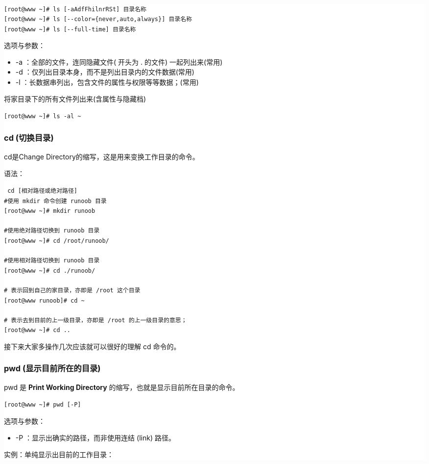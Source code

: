 ```
[root@www ~]# ls [-aAdfFhilnrRSt] 目录名称
[root@www ~]# ls [--color={never,auto,always}] 目录名称
[root@www ~]# ls [--full-time] 目录名称
```

选项与参数：

- -a  ：全部的文件，连同隐藏文件( 开头为 . 的文件) 一起列出来(常用)
- -d  ：仅列出目录本身，而不是列出目录内的文件数据(常用)
- -l  ：长数据串列出，包含文件的属性与权限等等数据；(常用)

将家目录下的所有文件列出来(含属性与隐藏档)

```
[root@www ~]# ls -al ~
```

### cd (切换目录)

cd是Change Directory的缩写，这是用来变换工作目录的命令。

语法：

```
 cd [相对路径或绝对路径]
#使用 mkdir 命令创建 runoob 目录
[root@www ~]# mkdir runoob

#使用绝对路径切换到 runoob 目录
[root@www ~]# cd /root/runoob/

#使用相对路径切换到 runoob 目录
[root@www ~]# cd ./runoob/

# 表示回到自己的家目录，亦即是 /root 这个目录
[root@www runoob]# cd ~

# 表示去到目前的上一级目录，亦即是 /root 的上一级目录的意思；
[root@www ~]# cd ..
```

接下来大家多操作几次应该就可以很好的理解 cd 命令的。

### pwd (显示目前所在的目录)

pwd 是 **Print Working Directory** 的缩写，也就是显示目前所在目录的命令。

```
[root@www ~]# pwd [-P]
```

选项与参数：

- -P ：显示出确实的路径，而非使用连结 (link) 路径。

实例：单纯显示出目前的工作目录：
